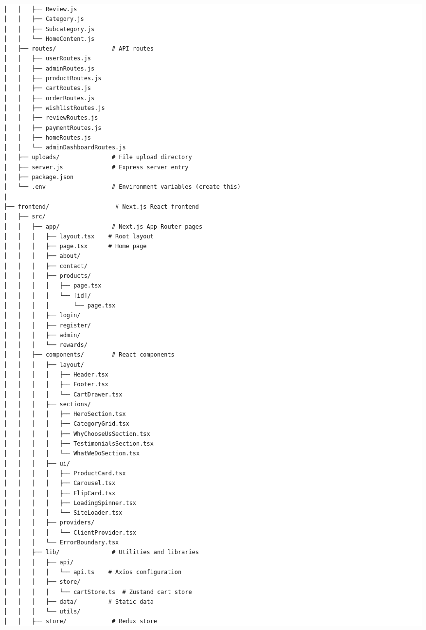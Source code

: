 ```
│   │   ├── Review.js
│   │   ├── Category.js
│   │   ├── Subcategory.js
│   │   └── HomeContent.js
│   ├── routes/                # API routes
│   │   ├── userRoutes.js
│   │   ├── adminRoutes.js
│   │   ├── productRoutes.js
│   │   ├── cartRoutes.js
│   │   ├── orderRoutes.js
│   │   ├── wishlistRoutes.js
│   │   ├── reviewRoutes.js
│   │   ├── paymentRoutes.js
│   │   ├── homeRoutes.js
│   │   └── adminDashboardRoutes.js
│   ├── uploads/               # File upload directory
│   ├── server.js              # Express server entry
│   ├── package.json
│   └── .env                   # Environment variables (create this)
│
├── frontend/                   # Next.js React frontend
│   ├── src/
│   │   ├── app/               # Next.js App Router pages
│   │   │   ├── layout.tsx    # Root layout
│   │   │   ├── page.tsx      # Home page
│   │   │   ├── about/
│   │   │   ├── contact/
│   │   │   ├── products/
│   │   │   │   ├── page.tsx
│   │   │   │   └── [id]/
│   │   │   │       └── page.tsx
│   │   │   ├── login/
│   │   │   ├── register/
│   │   │   ├── admin/
│   │   │   └── rewards/
│   │   ├── components/        # React components
│   │   │   ├── layout/
│   │   │   │   ├── Header.tsx
│   │   │   │   ├── Footer.tsx
│   │   │   │   └── CartDrawer.tsx
│   │   │   ├── sections/
│   │   │   │   ├── HeroSection.tsx
│   │   │   │   ├── CategoryGrid.tsx
│   │   │   │   ├── WhyChooseUsSection.tsx
│   │   │   │   ├── TestimonialsSection.tsx
│   │   │   │   └── WhatWeDoSection.tsx
│   │   │   ├── ui/
│   │   │   │   ├── ProductCard.tsx
│   │   │   │   ├── Carousel.tsx
│   │   │   │   ├── FlipCard.tsx
│   │   │   │   ├── LoadingSpinner.tsx
│   │   │   │   └── SiteLoader.tsx
│   │   │   ├── providers/
│   │   │   │   └── ClientProvider.tsx
│   │   │   └── ErrorBoundary.tsx
│   │   ├── lib/               # Utilities and libraries
│   │   │   ├── api/
│   │   │   │   └── api.ts    # Axios configuration
│   │   │   ├── store/
│   │   │   │   └── cartStore.ts  # Zustand cart store
│   │   │   ├── data/         # Static data
│   │   │   └── utils/
│   │   ├── store/             # Redux store
```